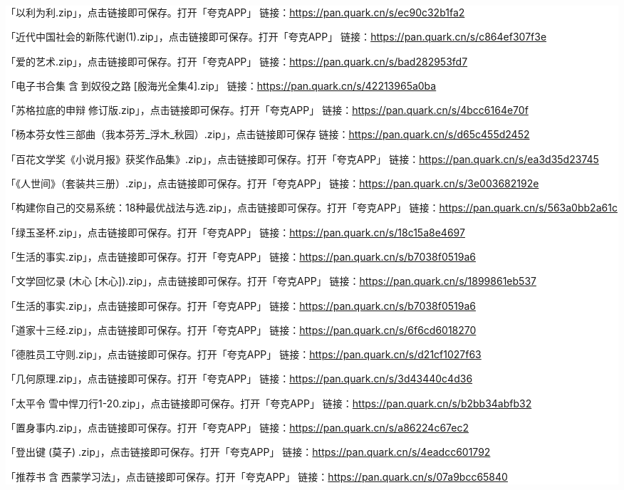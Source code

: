 「以利为利.zip」，点击链接即可保存。打开「夸克APP」
链接：https://pan.quark.cn/s/ec90c32b1fa2

「近代中国社会的新陈代谢(1).zip」，点击链接即可保存。打开「夸克APP」
链接：https://pan.quark.cn/s/c864ef307f3e

「爱的艺术.zip」，点击链接即可保存。打开「夸克APP」
链接：https://pan.quark.cn/s/bad282953fd7

「电子书合集 含 到奴役之路 [殷海光全集4].zip」
链接：https://pan.quark.cn/s/42213965a0ba

「苏格拉底的申辩  修订版.zip」，点击链接即可保存。打开「夸克APP」
链接：https://pan.quark.cn/s/4bcc6164e70f

「杨本芬女性三部曲（我本芬芳_浮木_秋园）.zip」，点击链接即可保存
链接：https://pan.quark.cn/s/d65c455d2452

「百花文学奖《小说月报》获奖作品集》.zip」，点击链接即可保存。打开「夸克APP」
链接：https://pan.quark.cn/s/ea3d35d23745

「《人世间》（套装共三册）.zip」，点击链接即可保存。打开「夸克APP」
链接：https://pan.quark.cn/s/3e003682192e

「构建你自己的交易系统：18种最优战法与选.zip」，点击链接即可保存。打开「夸克APP」
链接：https://pan.quark.cn/s/563a0bb2a61c


「绿玉圣杯.zip」，点击链接即可保存。打开「夸克APP」
链接：https://pan.quark.cn/s/18c15a8e4697

「生活的事实.zip」，点击链接即可保存。打开「夸克APP」
链接：https://pan.quark.cn/s/b7038f0519a6

「文学回忆录 (木心 [木心]).zip」，点击链接即可保存。打开「夸克APP」
链接：https://pan.quark.cn/s/1899861eb537

「生活的事实.zip」，点击链接即可保存。打开「夸克APP」
链接：https://pan.quark.cn/s/b7038f0519a6

「道家十三经.zip」，点击链接即可保存。打开「夸克APP」
链接：https://pan.quark.cn/s/6f6cd6018270

「德胜员工守则.zip」，点击链接即可保存。打开「夸克APP」
链接：https://pan.quark.cn/s/d21cf1027f63

「几何原理.zip」，点击链接即可保存。打开「夸克APP」
链接：https://pan.quark.cn/s/3d43440c4d36

「太平令 雪中悍刀行1-20.zip」，点击链接即可保存。打开「夸克APP」
链接：https://pan.quark.cn/s/b2bb34abfb32

「置身事内.zip」，点击链接即可保存。打开「夸克APP」
链接：https://pan.quark.cn/s/a86224c67ec2

「登出键 (莫子) .zip」，点击链接即可保存。打开「夸克APP」
链接：https://pan.quark.cn/s/4eadcc601792

「推荐书 含 西蒙学习法」，点击链接即可保存。打开「夸克APP」
链接：https://pan.quark.cn/s/07a9bcc65840
